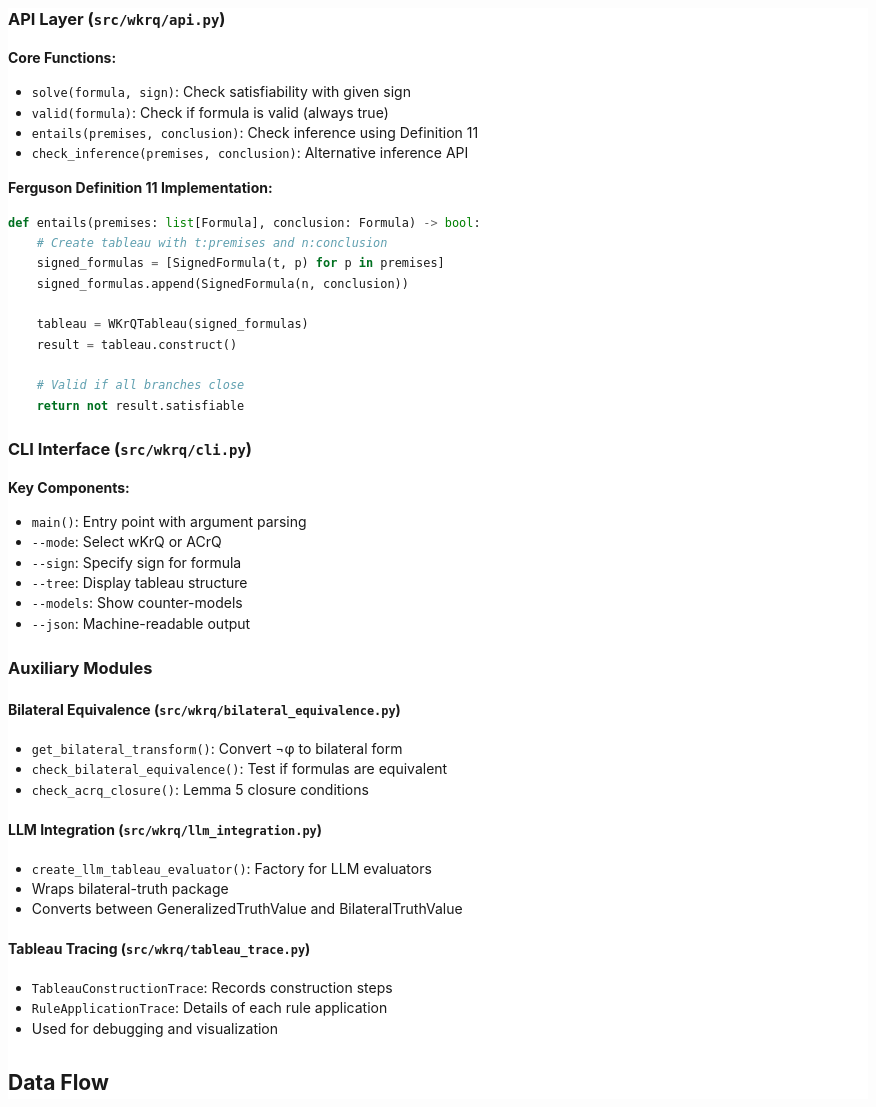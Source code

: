 ### API Layer (`src/wkrq/api.py`)

**Core Functions:**
- `solve(formula, sign)`: Check satisfiability with given sign
- `valid(formula)`: Check if formula is valid (always true)
- `entails(premises, conclusion)`: Check inference using Definition 11
- `check_inference(premises, conclusion)`: Alternative inference API

**Ferguson Definition 11 Implementation:**
```python
def entails(premises: list[Formula], conclusion: Formula) -> bool:
    # Create tableau with t:premises and n:conclusion
    signed_formulas = [SignedFormula(t, p) for p in premises]
    signed_formulas.append(SignedFormula(n, conclusion))
    
    tableau = WKrQTableau(signed_formulas)
    result = tableau.construct()
    
    # Valid if all branches close
    return not result.satisfiable
```

### CLI Interface (`src/wkrq/cli.py`)

**Key Components:**
- `main()`: Entry point with argument parsing
- `--mode`: Select wKrQ or ACrQ
- `--sign`: Specify sign for formula
- `--tree`: Display tableau structure
- `--models`: Show counter-models
- `--json`: Machine-readable output

### Auxiliary Modules

#### Bilateral Equivalence (`src/wkrq/bilateral_equivalence.py`)
- `get_bilateral_transform()`: Convert ¬φ to bilateral form
- `check_bilateral_equivalence()`: Test if formulas are equivalent
- `check_acrq_closure()`: Lemma 5 closure conditions

#### LLM Integration (`src/wkrq/llm_integration.py`)
- `create_llm_tableau_evaluator()`: Factory for LLM evaluators
- Wraps bilateral-truth package
- Converts between GeneralizedTruthValue and BilateralTruthValue

#### Tableau Tracing (`src/wkrq/tableau_trace.py`)
- `TableauConstructionTrace`: Records construction steps
- `RuleApplicationTrace`: Details of each rule application
- Used for debugging and visualization

## Data Flow
